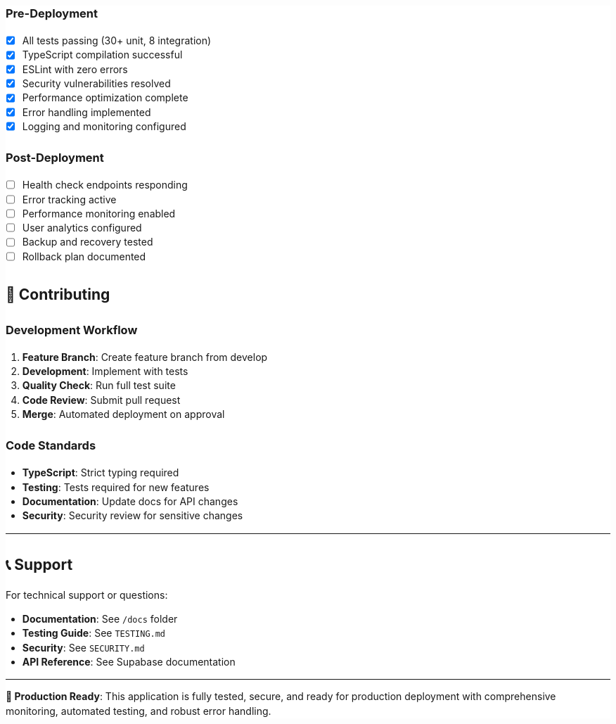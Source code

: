 ### Pre-Deployment
- [x] All tests passing (30+ unit, 8 integration)
- [x] TypeScript compilation successful
- [x] ESLint with zero errors
- [x] Security vulnerabilities resolved
- [x] Performance optimization complete
- [x] Error handling implemented
- [x] Logging and monitoring configured

### Post-Deployment
- [ ] Health check endpoints responding
- [ ] Error tracking active
- [ ] Performance monitoring enabled
- [ ] User analytics configured
- [ ] Backup and recovery tested
- [ ] Rollback plan documented

## 🤝 Contributing

### Development Workflow
1. **Feature Branch**: Create feature branch from develop
2. **Development**: Implement with tests
3. **Quality Check**: Run full test suite
4. **Code Review**: Submit pull request
5. **Merge**: Automated deployment on approval

### Code Standards
- **TypeScript**: Strict typing required
- **Testing**: Tests required for new features
- **Documentation**: Update docs for API changes
- **Security**: Security review for sensitive changes

---

## 📞 Support

For technical support or questions:
- **Documentation**: See `/docs` folder
- **Testing Guide**: See `TESTING.md`
- **Security**: See `SECURITY.md`
- **API Reference**: See Supabase documentation

---

**🎉 Production Ready**: This application is fully tested, secure, and ready for production deployment with comprehensive monitoring, automated testing, and robust error handling.
